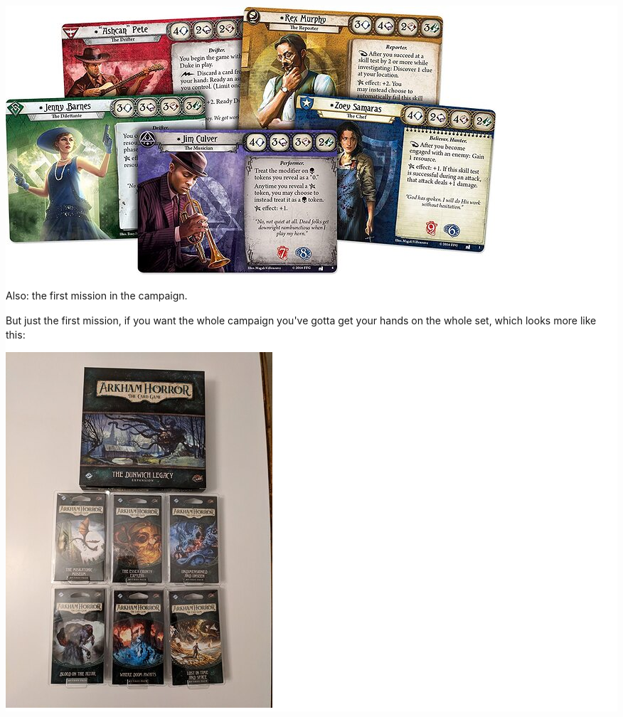 ![](./investigators.png)

Also: the first mission in the campaign.

But just the first mission, if you want the whole campaign you've gotta get your hands on the whole set, which looks more like this:

![](./set.png)
